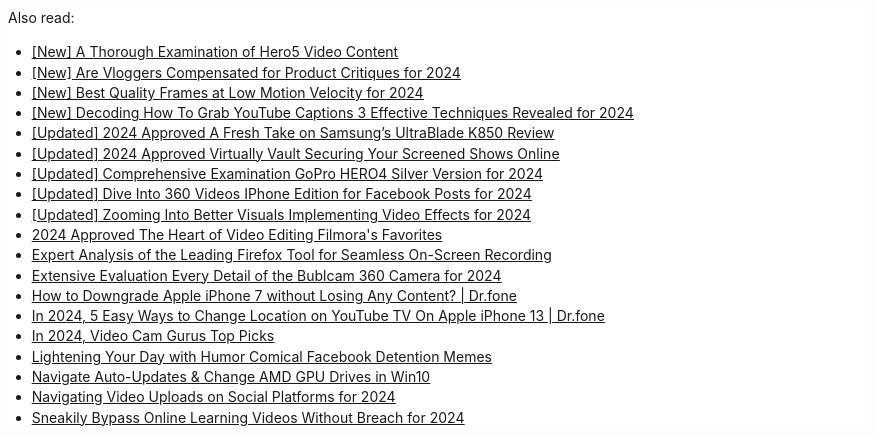 <span class="atpl-alsoreadstyle">Also read:</span>
<div><ul>
<li><a href="https://article-files.techidaily.com/new-a-thorough-examination-of-hero5-video-content/"><u>[New] A Thorough Examination of Hero5 Video Content</u></a></li>
<li><a href="https://article-files.techidaily.com/new-are-vloggers-compensated-for-product-critiques-for-2024/"><u>[New] Are Vloggers Compensated for Product Critiques for 2024</u></a></li>
<li><a href="https://article-files.techidaily.com/new-best-quality-frames-at-low-motion-velocity-for-2024/"><u>[New] Best Quality Frames at Low Motion Velocity for 2024</u></a></li>
<li><a href="https://article-helps.techidaily.com/new-decoding-how-to-grab-youtube-captions-3-effective-techniques-revealed-for-2024/"><u>[New] Decoding How To Grab YouTube Captions 3 Effective Techniques Revealed for 2024</u></a></li>
<li><a href="https://article-files.techidaily.com/updated-2024-approved-a-fresh-take-on-samsungs-ultrablade-k850-review/"><u>[Updated] 2024 Approved A Fresh Take on Samsung’s UltraBlade K850 Review</u></a></li>
<li><a href="https://screen-recording.techidaily.com/updated-2024-approved-virtually-vault-securing-your-screened-shows-online/"><u>[Updated] 2024 Approved Virtually Vault Securing Your Screened Shows Online</u></a></li>
<li><a href="https://article-files.techidaily.com/updated-comprehensive-examination-gopro-hero4-silver-version-for-2024/"><u>[Updated] Comprehensive Examination GoPro HERO4 Silver Version for 2024</u></a></li>
<li><a href="https://facebook-video-recording.techidaily.com/updated-dive-into-360-videos-iphone-edition-for-facebook-posts-for-2024/"><u>[Updated] Dive Into 360 Videos IPhone Edition for Facebook Posts for 2024</u></a></li>
<li><a href="https://article-files.techidaily.com/updated-zooming-into-better-visuals-implementing-video-effects-for-2024/"><u>[Updated] Zooming Into Better Visuals Implementing Video Effects for 2024</u></a></li>
<li><a href="https://some-approaches.techidaily.com/2024-approved-the-heart-of-video-editing-filmoras-favorites/"><u>2024 Approved The Heart of Video Editing Filmora's Favorites</u></a></li>
<li><a href="https://discover-data.techidaily.com/expert-analysis-of-the-leading-firefox-tool-for-seamless-on-screen-recording/"><u>Expert Analysis of the Leading Firefox Tool for Seamless On-Screen Recording</u></a></li>
<li><a href="https://article-files.techidaily.com/extensive-evaluation-every-detail-of-the-bublcam-360-camera-for-2024/"><u>Extensive Evaluation Every Detail of the Bublcam 360 Camera for 2024</u></a></li>
<li><a href="https://techidaily.com/how-to-downgrade-apple-iphone-7-without-losing-any-content-drfone-by-drfone-ios-system-repair-ios-system-repair/"><u>How to Downgrade Apple iPhone 7 without Losing Any Content? | Dr.fone</u></a></li>
<li><a href="https://fake-location.techidaily.com/in-2024-5-easy-ways-to-change-location-on-youtube-tv-on-apple-iphone-13-drfone-by-drfone-virtual-ios/"><u>In 2024, 5 Easy Ways to Change Location on YouTube TV On Apple iPhone 13 | Dr.fone</u></a></li>
<li><a href="https://article-files.techidaily.com/in-2024-video-cam-gurus-top-picks/"><u>In 2024, Video Cam Gurus Top Picks</u></a></li>
<li><a href="https://facebook-videos.techidaily.com/lightening-your-day-with-humor-comical-facebook-detention-memes/"><u>Lightening Your Day with Humor Comical Facebook Detention Memes</u></a></li>
<li><a href="https://win11.techidaily.com/navigate-auto-updates-and-change-amd-gpu-drives-in-win10/"><u>Navigate Auto-Updates & Change AMD GPU Drives in Win10</u></a></li>
<li><a href="https://twitter-videos.techidaily.com/navigating-video-uploads-on-social-platforms-for-2024/"><u>Navigating Video Uploads on Social Platforms for 2024</u></a></li>
<li><a href="https://article-files.techidaily.com/sneakily-bypass-online-learning-videos-without-breach-for-2024/"><u>Sneakily Bypass Online Learning Videos Without Breach for 2024</u></a></li>
</ul></div>
